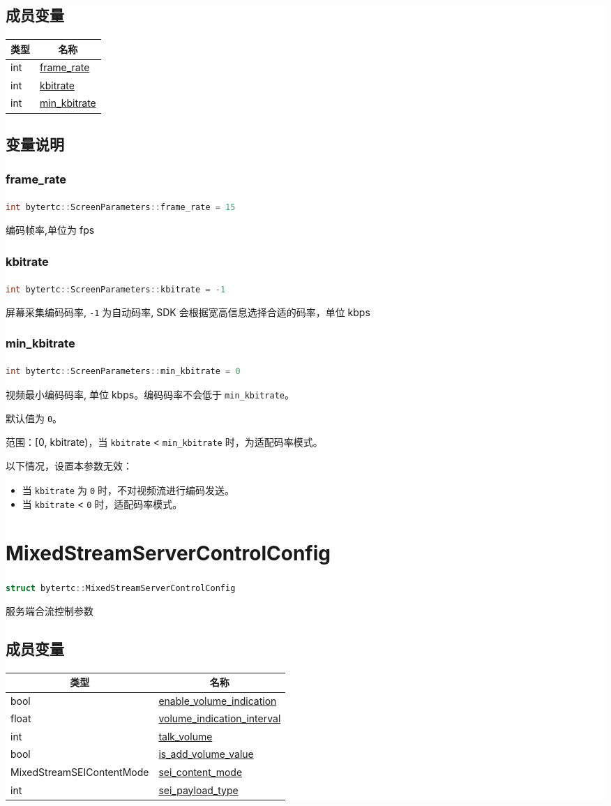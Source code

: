 
## 成员变量
| 类型 | 名称 |
| --- | --- |
| int | [frame_rate](#ScreenParameters-frame_rate) |
| int | [kbitrate](#ScreenParameters-kbitrate) |
| int | [min_kbitrate](#ScreenParameters-min_kbitrate) |

## 变量说明
<span id="ScreenParameters-frame_rate"></span>
### frame_rate
```cpp
int bytertc::ScreenParameters::frame_rate = 15
```
编码帧率,单位为 fps


<span id="ScreenParameters-kbitrate"></span>
### kbitrate
```cpp
int bytertc::ScreenParameters::kbitrate = -1
```
屏幕采集编码码率, `-1` 为自动码率, SDK 会根据宽高信息选择合适的码率，单位 kbps


<span id="ScreenParameters-min_kbitrate"></span>
### min_kbitrate
```cpp
int bytertc::ScreenParameters::min_kbitrate = 0
```
视频最小编码码率, 单位 kbps。编码码率不会低于 `min_kbitrate`。

默认值为 `0`。

范围：[0, kbitrate)，当 `kbitrate` < `min_kbitrate` 时，为适配码率模式。

以下情况，设置本参数无效：
- 当 `kbitrate` 为 `0` 时，不对视频流进行编码发送。
- 当 `kbitrate` < `0` 时，适配码率模式。


<span id="MixedStreamServerControlConfig"></span>
# MixedStreamServerControlConfig
```cpp
struct bytertc::MixedStreamServerControlConfig
```
服务端合流控制参数


## 成员变量
| 类型 | 名称 |
| --- | --- |
| bool | [enable_volume_indication](#MixedStreamServerControlConfig-enable_volume_indication) |
| float | [volume_indication_interval](#MixedStreamServerControlConfig-volume_indication_interval) |
| int | [talk_volume](#MixedStreamServerControlConfig-talk_volume) |
| bool | [is_add_volume_value](#MixedStreamServerControlConfig-is_add_volume_value) |
| MixedStreamSEIContentMode | [sei_content_mode](#MixedStreamServerControlConfig-sei_content_mode) |
| int | [sei_payload_type](#MixedStreamServerControlConfig-sei_payload_type) |